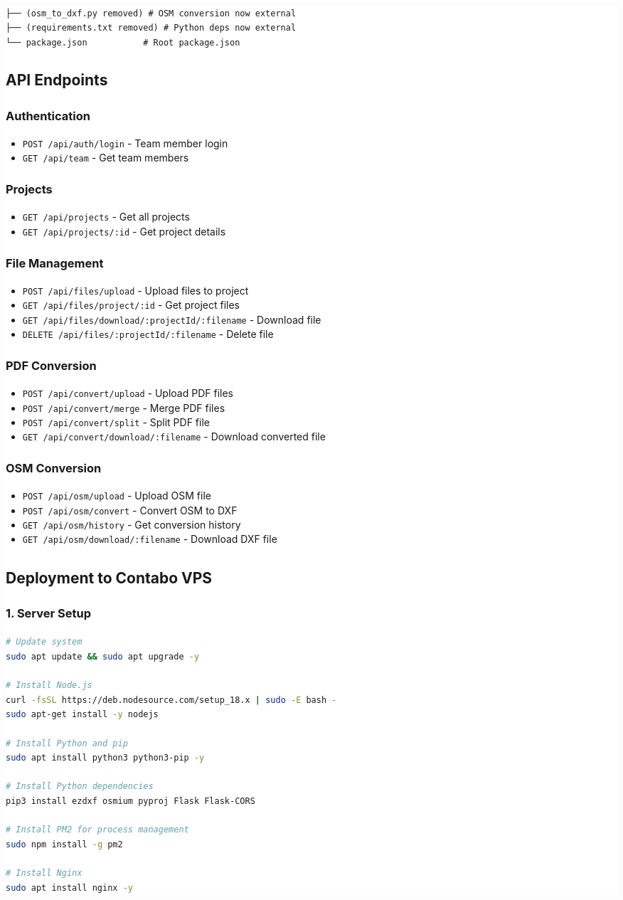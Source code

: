 ```
├── (osm_to_dxf.py removed) # OSM conversion now external
├── (requirements.txt removed) # Python deps now external
└── package.json           # Root package.json
```

## API Endpoints

### Authentication
- `POST /api/auth/login` - Team member login
- `GET /api/team` - Get team members

### Projects
- `GET /api/projects` - Get all projects
- `GET /api/projects/:id` - Get project details

### File Management
- `POST /api/files/upload` - Upload files to project
- `GET /api/files/project/:id` - Get project files
- `GET /api/files/download/:projectId/:filename` - Download file
- `DELETE /api/files/:projectId/:filename` - Delete file

### PDF Conversion
- `POST /api/convert/upload` - Upload PDF files
- `POST /api/convert/merge` - Merge PDF files
- `POST /api/convert/split` - Split PDF file
- `GET /api/convert/download/:filename` - Download converted file

### OSM Conversion
- `POST /api/osm/upload` - Upload OSM file
- `POST /api/osm/convert` - Convert OSM to DXF
- `GET /api/osm/history` - Get conversion history
- `GET /api/osm/download/:filename` - Download DXF file

## Deployment to Contabo VPS

### 1. Server Setup
```bash
# Update system
sudo apt update && sudo apt upgrade -y

# Install Node.js
curl -fsSL https://deb.nodesource.com/setup_18.x | sudo -E bash -
sudo apt-get install -y nodejs

# Install Python and pip
sudo apt install python3 python3-pip -y

# Install Python dependencies
pip3 install ezdxf osmium pyproj Flask Flask-CORS

# Install PM2 for process management
sudo npm install -g pm2

# Install Nginx
sudo apt install nginx -y
```

